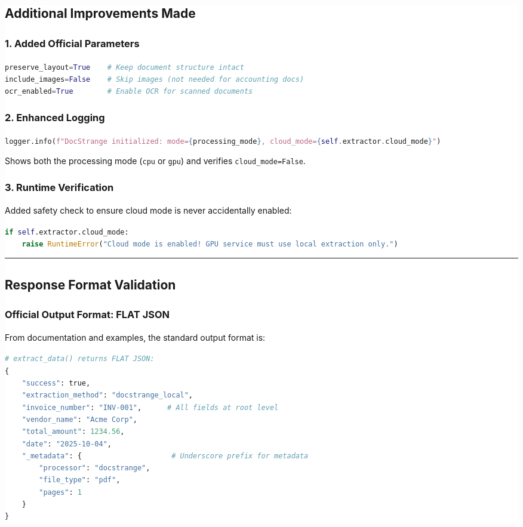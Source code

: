
## Additional Improvements Made

### 1. Added Official Parameters

```python
preserve_layout=True    # Keep document structure intact
include_images=False    # Skip images (not needed for accounting docs)
ocr_enabled=True        # Enable OCR for scanned documents
```

### 2. Enhanced Logging

```python
logger.info(f"DocStrange initialized: mode={processing_mode}, cloud_mode={self.extractor.cloud_mode}")
```

Shows both the processing mode (`cpu` or `gpu`) and verifies `cloud_mode=False`.

### 3. Runtime Verification

Added safety check to ensure cloud mode is never accidentally enabled:

```python
if self.extractor.cloud_mode:
    raise RuntimeError("Cloud mode is enabled! GPU service must use local extraction only.")
```

---

## Response Format Validation

### Official Output Format: FLAT JSON

From documentation and examples, the standard output format is:

```python
# extract_data() returns FLAT JSON:
{
    "success": true,
    "extraction_method": "docstrange_local",
    "invoice_number": "INV-001",      # All fields at root level
    "vendor_name": "Acme Corp",
    "total_amount": 1234.56,
    "date": "2025-10-04",
    "_metadata": {                     # Underscore prefix for metadata
        "processor": "docstrange",
        "file_type": "pdf",
        "pages": 1
    }
}
```
